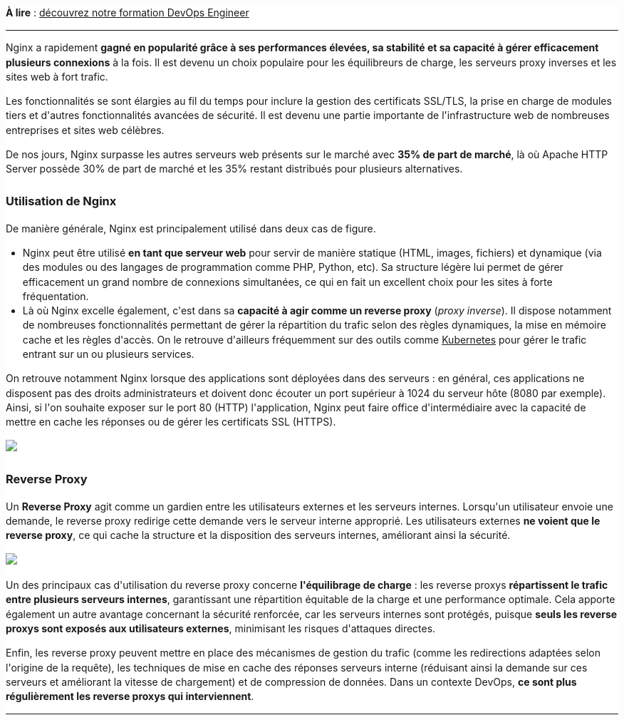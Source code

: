 
**À lire** : [découvrez notre formation DevOps Engineer](https://blent.ai/formation/cloud-devops)

---

Nginx a rapidement **gagné en popularité grâce à ses performances élevées, sa stabilité et sa capacité à gérer efficacement plusieurs connexions** à la fois. Il est devenu un choix populaire pour les équilibreurs de charge, les serveurs proxy inverses et les sites web à fort trafic.

Les fonctionnalités se sont élargies au fil du temps pour inclure la gestion des certificats SSL/TLS, la prise en charge de modules tiers et d'autres fonctionnalités avancées de sécurité. Il est devenu une partie importante de l'infrastructure web de nombreuses entreprises et sites web célèbres.

De nos jours, Nginx surpasse les autres serveurs web présents sur le marché avec **35% de part de marché**, là où Apache HTTP Server possède 30% de part de marché et les 35% restant distribués pour plusieurs alternatives.

### Utilisation de Nginx

De manière générale, Nginx est principalement utilisé dans deux cas de figure.

- Nginx peut être utilisé **en tant que serveur web** pour servir de manière statique (HTML, images, fichiers) et dynamique (via des modules ou des langages de programmation comme PHP, Python, etc). Sa structure légère lui permet de gérer efficacement un grand nombre de connexions simultanées, ce qui en fait un excellent choix pour les sites à forte fréquentation.
- Là où Nginx excelle également, c'est dans sa **capacité à agir comme un reverse proxy** (*proxy inverse*). Il dispose notamment de nombreuses fonctionnalités permettant de gérer la répartition du trafic selon des règles dynamiques, la mise en mémoire cache et les règles d'accès. On le retrouve d'ailleurs fréquemment sur des outils comme [Kubernetes](https://blent.ai/blog/a/tutoriel-kubernetes-introduction) pour gérer le trafic entrant sur un ou plusieurs services.

On retrouve notamment Nginx lorsque des applications sont déployées dans des serveurs : en général, ces applications ne disposent pas des droits administrateurs et doivent donc écouter un port supérieur à 1024 du serveur hôte (8080 par exemple). Ainsi, si l'on souhaite exposer sur le port 80 (HTTP) l'application, Nginx peut faire office d'intermédiaire avec la capacité de mettre en cache les réponses ou de gérer les certificats SSL (HTTPS).

![](https://blent-learning-user-ressources.s3.eu-west-3.amazonaws.com/training/devops/img/nginx-proxy.png)

### Reverse Proxy

Un **Reverse Proxy** agit comme un gardien entre les utilisateurs externes et les serveurs internes. Lorsqu'un utilisateur envoie une demande, le reverse proxy redirige cette demande vers le serveur interne approprié. Les utilisateurs externes **ne voient que le reverse proxy**, ce qui cache la structure et la disposition des serveurs internes, améliorant ainsi la sécurité.

![](https://blent-learning-user-ressources.s3.eu-west-3.amazonaws.com/training/devops/img/reverse-proxy.png)

Un des principaux cas d'utilisation du reverse proxy concerne **l'équilibrage de charge** : les reverse proxys **répartissent le trafic entre plusieurs serveurs internes**, garantissant une répartition équitable de la charge et une performance optimale. Cela apporte également un autre avantage concernant la sécurité renforcée, car les serveurs internes sont protégés, puisque **seuls les reverse proxys sont exposés aux utilisateurs externes**, minimisant les risques d'attaques directes.

Enfin, les reverse proxy peuvent mettre en place des mécanismes de gestion du trafic (comme les redirections adaptées selon l'origine de la requête), les techniques de mise en cache des réponses serveurs interne (réduisant ainsi la demande sur ces serveurs et améliorant la vitesse de chargement) et de compression de données. Dans un contexte DevOps, **ce sont plus régulièrement les reverse proxys qui interviennent**.

---